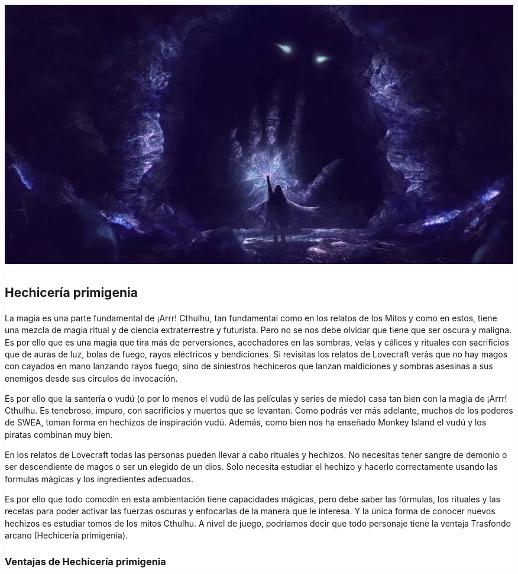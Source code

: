 ![Hechicería primigenia](./images/hechiceria.webp)

## Hechicería primigenia

La magia es una parte fundamental de ¡Arrr! Cthulhu, tan fundamental como en los relatos de los Mitos y como en estos, tiene una mezcla de magia ritual y de ciencia extraterrestre y futurista. Pero no se nos debe olvidar que tiene que ser oscura y maligna. Es por ello que es una magia que tira más de perversiones, acechadores en las sombras, velas y cálices y rituales con sacrificios que de auras de luz, bolas de fuego, rayos eléctricos y bendiciones. Si revisitas los relatos de Lovecraft verás que no hay magos con cayados en mano lanzando rayos fuego, sino de siniestros hechiceros que lanzan maldiciones y sombras asesinas a sus enemigos desde sus círculos de invocación.

Es por ello que la santería o vudú (o por lo menos el vudú de las películas y series de miedo) casa tan bien con la magia de ¡Arrr! Cthulhu. Es tenebroso, impuro, con sacrificios y muertos que se levantan. Como podrás ver más adelante, muchos de los poderes de SWEA, toman forma en hechizos de inspiración vudú. Además, como bien nos ha enseñado Monkey Island el vudú y los piratas combinan muy bien.

En los relatos de Lovecraft todas las personas pueden llevar a cabo rituales y hechizos. No necesitas tener sangre de demonio o ser descendiente de magos o ser un elegido de un dios. Solo necesita estudiar el hechizo y hacerlo correctamente usando las formulas mágicas y los ingredientes adecuados.

Es por ello que todo comodín en esta ambientación tiene capacidades mágicas, pero debe saber las fórmulas, los rituales y las recetas para poder activar las fuerzas oscuras y enfocarlas de la manera que le interesa. Y la única forma de conocer nuevos hechizos es estudiar tomos de los mitos Cthulhu. A nivel de juego, podríamos decir que todo personaje tiene la ventaja Trasfondo arcano (Hechicería primigenia).

### Ventajas de Hechicería primigenia
